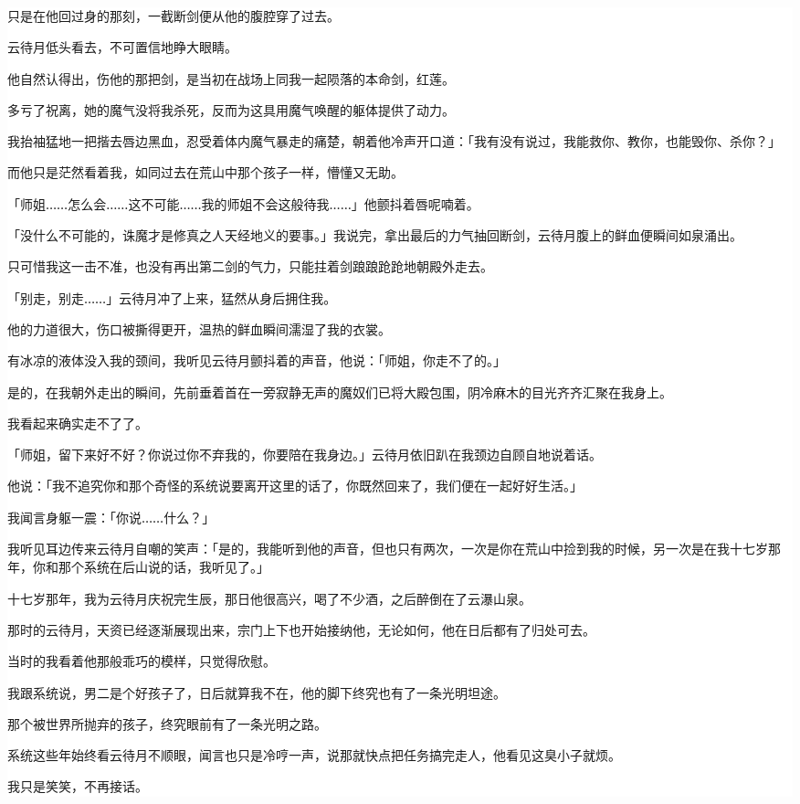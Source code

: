 只是在他回过身的那刻，一截断剑便从他的腹腔穿了过去。


云待月低头看去，不可置信地睁大眼睛。


他自然认得出，伤他的那把剑，是当初在战场上同我一起陨落的本命剑，红莲。


多亏了祝离，她的魔气没将我杀死，反而为这具用魔气唤醒的躯体提供了动力。


我抬袖猛地一把揩去唇边黑血，忍受着体内魔气暴走的痛楚，朝着他冷声开口道：「我有没有说过，我能救你、教你，也能毁你、杀你？」


而他只是茫然看着我，如同过去在荒山中那个孩子一样，懵懂又无助。


「师姐……怎么会……这不可能……我的师姐不会这般待我……」他颤抖着唇呢喃着。


「没什么不可能的，诛魔才是修真之人天经地义的要事。」我说完，拿出最后的力气抽回断剑，云待月腹上的鲜血便瞬间如泉涌出。


只可惜我这一击不准，也没有再出第二剑的气力，只能拄着剑踉踉跄跄地朝殿外走去。


「别走，别走……」云待月冲了上来，猛然从身后拥住我。


他的力道很大，伤口被撕得更开，温热的鲜血瞬间濡湿了我的衣裳。


有冰凉的液体没入我的颈间，我听见云待月颤抖着的声音，他说：「师姐，你走不了的。」


是的，在我朝外走出的瞬间，先前垂着首在一旁寂静无声的魔奴们已将大殿包围，阴冷麻木的目光齐齐汇聚在我身上。


我看起来确实走不了了。


「师姐，留下来好不好？你说过你不弃我的，你要陪在我身边。」云待月依旧趴在我颈边自顾自地说着话。


他说：「我不追究你和那个奇怪的系统说要离开这里的话了，你既然回来了，我们便在一起好好生活。」


我闻言身躯一震：「你说……什么？」


我听见耳边传来云待月自嘲的笑声：「是的，我能听到他的声音，但也只有两次，一次是你在荒山中捡到我的时候，另一次是在我十七岁那年，你和那个系统在后山说的话，我听见了。」


十七岁那年，我为云待月庆祝完生辰，那日他很高兴，喝了不少酒，之后醉倒在了云瀑山泉。


那时的云待月，天资已经逐渐展现出来，宗门上下也开始接纳他，无论如何，他在日后都有了归处可去。


当时的我看着他那般乖巧的模样，只觉得欣慰。


我跟系统说，男二是个好孩子了，日后就算我不在，他的脚下终究也有了一条光明坦途。


那个被世界所抛弃的孩子，终究眼前有了一条光明之路。


系统这些年始终看云待月不顺眼，闻言也只是冷哼一声，说那就快点把任务搞完走人，他看见这臭小子就烦。


我只是笑笑，不再接话。
